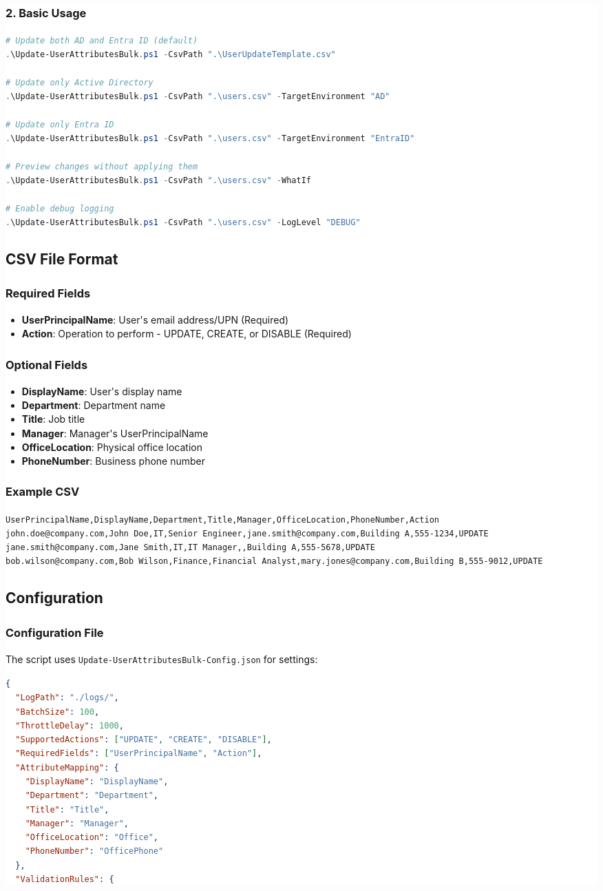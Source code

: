 ### 2. Basic Usage
```powershell
# Update both AD and Entra ID (default)
.\Update-UserAttributesBulk.ps1 -CsvPath ".\UserUpdateTemplate.csv"

# Update only Active Directory
.\Update-UserAttributesBulk.ps1 -CsvPath ".\users.csv" -TargetEnvironment "AD"

# Update only Entra ID
.\Update-UserAttributesBulk.ps1 -CsvPath ".\users.csv" -TargetEnvironment "EntraID"

# Preview changes without applying them
.\Update-UserAttributesBulk.ps1 -CsvPath ".\users.csv" -WhatIf

# Enable debug logging
.\Update-UserAttributesBulk.ps1 -CsvPath ".\users.csv" -LogLevel "DEBUG"
```

## CSV File Format

### Required Fields
- **UserPrincipalName**: User's email address/UPN (Required)
- **Action**: Operation to perform - UPDATE, CREATE, or DISABLE (Required)

### Optional Fields
- **DisplayName**: User's display name
- **Department**: Department name
- **Title**: Job title
- **Manager**: Manager's UserPrincipalName
- **OfficeLocation**: Physical office location
- **PhoneNumber**: Business phone number

### Example CSV
```csv
UserPrincipalName,DisplayName,Department,Title,Manager,OfficeLocation,PhoneNumber,Action
john.doe@company.com,John Doe,IT,Senior Engineer,jane.smith@company.com,Building A,555-1234,UPDATE
jane.smith@company.com,Jane Smith,IT,IT Manager,,Building A,555-5678,UPDATE
bob.wilson@company.com,Bob Wilson,Finance,Financial Analyst,mary.jones@company.com,Building B,555-9012,UPDATE
```

## Configuration

### Configuration File
The script uses `Update-UserAttributesBulk-Config.json` for settings:

```json
{
  "LogPath": "./logs/",
  "BatchSize": 100,
  "ThrottleDelay": 1000,
  "SupportedActions": ["UPDATE", "CREATE", "DISABLE"],
  "RequiredFields": ["UserPrincipalName", "Action"],
  "AttributeMapping": {
    "DisplayName": "DisplayName",
    "Department": "Department", 
    "Title": "Title",
    "Manager": "Manager",
    "OfficeLocation": "Office",
    "PhoneNumber": "OfficePhone"
  },
  "ValidationRules": {
```
